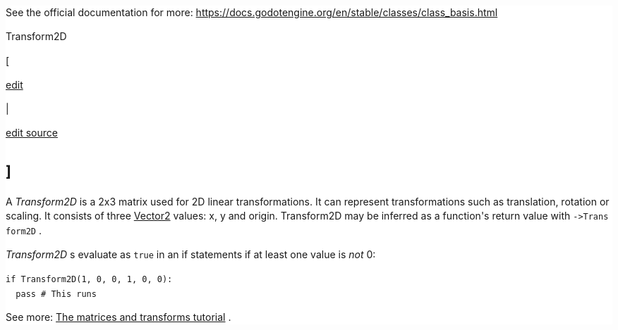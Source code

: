 


 See the official documentation for more:
 <https://docs.godotengine.org/en/stable/classes/class_basis.html>





 Transform2D
 


 [
 
[edit](/w/index.php?title=Guide_to_the_Godot_game_engine/Programming/GDScript/Data_types&veaction=edit&section=T-19 "Edit section: Transform2D") 

 |
 
[edit source](/w/index.php?title=Guide_to_the_Godot_game_engine/Programming/GDScript/Data_types&action=edit&section=T-19 "Edit section: Transform2D") 

 ]
------------------------------------------------------------------------------------------------------------------------------------------------------------------------------------------------------------------------------------------------------------------------------------------------------------------------------------------



 A
 *Transform2D* 
 is a 2x3 matrix used for 2D linear transformations. It can represent transformations such as translation, rotation or scaling. It consists of three
 [Vector2](#Vector2) 
 values: x, y and origin. Transform2D may be inferred as a function's return value with
 `->Transform2D` 
 .
 



*Transform2D* 
 s evaluate as
 `true` 
 in an if statements if at least one value is
 *not* 
 0:
 




```
if Transform2D(1, 0, 0, 1, 0, 0):
  pass # This runs

```



 See more:
 [The matrices and transforms tutorial](https://docs.godotengine.org/en/stable/tutorials/math/matrices_and_transforms.html) 
 .
 